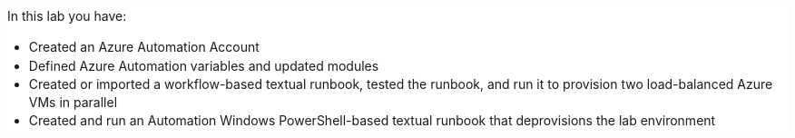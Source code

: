 In this lab you have:
- Created an Azure Automation Account
- Defined Azure Automation variables and updated modules
- Created or imported a workflow-based textual runbook, tested the runbook, and run it to provision two load-balanced Azure VMs in parallel
- Created and run an Automation Windows PowerShell-based textual runbook that deprovisions the lab environment
